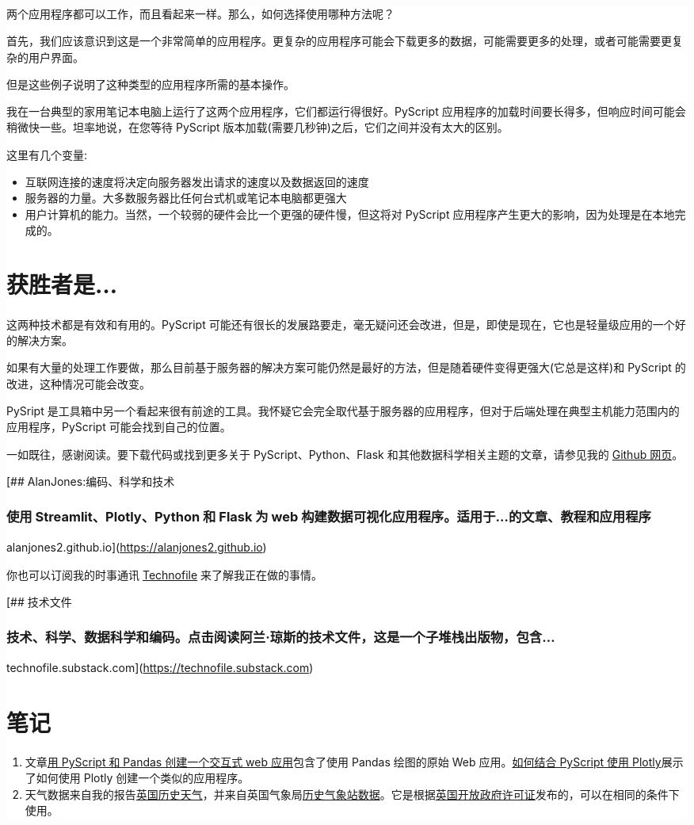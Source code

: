 两个应用程序都可以工作，而且看起来一样。那么，如何选择使用哪种方法呢？

首先，我们应该意识到这是一个非常简单的应用程序。更复杂的应用程序可能会下载更多的数据，可能需要更多的处理，或者可能需要更复杂的用户界面。

但是这些例子说明了这种类型的应用程序所需的基本操作。

我在一台典型的家用笔记本电脑上运行了这两个应用程序，它们都运行得很好。PyScript 应用程序的加载时间要长得多，但响应时间可能会稍微快一些。坦率地说，在您等待 PyScript 版本加载(需要几秒钟)之后，它们之间并没有太大的区别。

这里有几个变量:

*   互联网连接的速度将决定向服务器发出请求的速度以及数据返回的速度
*   服务器的力量。大多数服务器比任何台式机或笔记本电脑都更强大
*   用户计算机的能力。当然，一个较弱的硬件会比一个更强的硬件慢，但这将对 PyScript 应用程序产生更大的影响，因为处理是在本地完成的。

# 获胜者是…

这两种技术都是有效和有用的。PyScript 可能还有很长的发展路要走，毫无疑问还会改进，但是，即使是现在，它也是轻量级应用的一个好的解决方案。

如果有大量的处理工作要做，那么目前基于服务器的解决方案可能仍然是最好的方法，但是随着硬件变得更强大(它总是这样)和 PyScript 的改进，这种情况可能会改变。

PySript 是工具箱中另一个看起来很有前途的工具。我怀疑它会完全取代基于服务器的应用程序，但对于后端处理在典型主机能力范围内的应用程序，PyScript 可能会找到自己的位置。

一如既往，感谢阅读。要下载代码或找到更多关于 PyScript、Python、Flask 和其他数据科学相关主题的文章，请参见我的 [Github 网页](http://alanjones2.github.io)。

[](https://alanjones2.github.io) [## AlanJones:编码、科学和技术

### 使用 Streamlit、Plotly、Python 和 Flask 为 web 构建数据可视化应用程序。适用于…的文章、教程和应用程序

alanjones2.github.io](https://alanjones2.github.io) 

你也可以订阅我的时事通讯 [Technofile](http://technofile.substack.com) 来了解我正在做的事情。

[](https://technofile.substack.com) [## 技术文件

### 技术、科学、数据科学和编码。点击阅读阿兰·琼斯的技术文件，这是一个子堆栈出版物，包含…

technofile.substack.com](https://technofile.substack.com) 

# 笔记

1.  文章[用 PyScript 和 Pandas 创建一个交互式 web 应用](/create-an-interactive-web-app-with-pyscript-and-pandas-3918ad2dada1)包含了使用 Pandas 绘图的原始 Web 应用。[如何结合 PyScript 使用 Plotly](https://medium.com/technofile/how-to-use-ploty-with-pyscript-578d3b287293)展示了如何使用 Plotly 创建一个类似的应用程序。
2.  天气数据来自我的报告[英国历史天气](https://github.com/alanjones2/uk-historical-weather)，并来自英国气象局[历史气象站数据](https://www.metoffice.gov.uk/research/climate/maps-and-data/historic-station-data)。它是根据[英国开放政府许可证](https://www.nationalarchives.gov.uk/doc/open-government-licence/version/3/)发布的，可以在相同的条件下使用。
